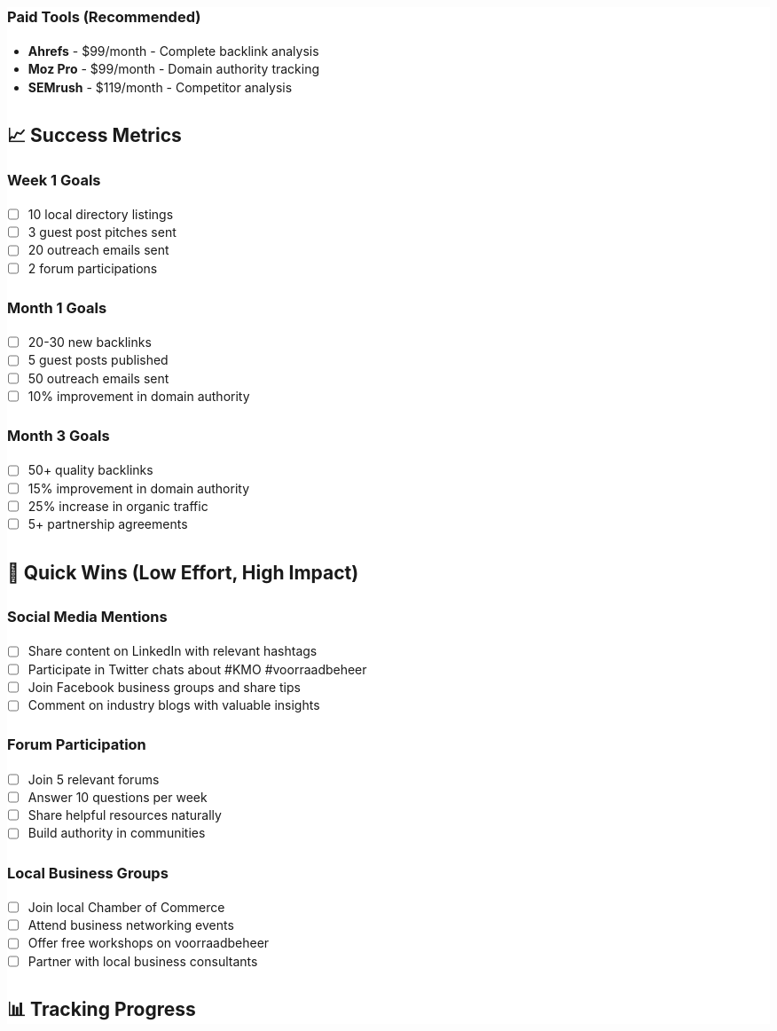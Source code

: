 ### Paid Tools (Recommended)
- **Ahrefs** - $99/month - Complete backlink analysis
- **Moz Pro** - $99/month - Domain authority tracking
- **SEMrush** - $119/month - Competitor analysis

## 📈 Success Metrics

### Week 1 Goals
- [ ] 10 local directory listings
- [ ] 3 guest post pitches sent
- [ ] 20 outreach emails sent
- [ ] 2 forum participations

### Month 1 Goals
- [ ] 20-30 new backlinks
- [ ] 5 guest posts published
- [ ] 50 outreach emails sent
- [ ] 10% improvement in domain authority

### Month 3 Goals
- [ ] 50+ quality backlinks
- [ ] 15% improvement in domain authority
- [ ] 25% increase in organic traffic
- [ ] 5+ partnership agreements

## 🎯 Quick Wins (Low Effort, High Impact)

### Social Media Mentions
- [ ] Share content on LinkedIn with relevant hashtags
- [ ] Participate in Twitter chats about #KMO #voorraadbeheer
- [ ] Join Facebook business groups and share tips
- [ ] Comment on industry blogs with valuable insights

### Forum Participation
- [ ] Join 5 relevant forums
- [ ] Answer 10 questions per week
- [ ] Share helpful resources naturally
- [ ] Build authority in communities

### Local Business Groups
- [ ] Join local Chamber of Commerce
- [ ] Attend business networking events
- [ ] Offer free workshops on voorraadbeheer
- [ ] Partner with local business consultants

## 📊 Tracking Progress
